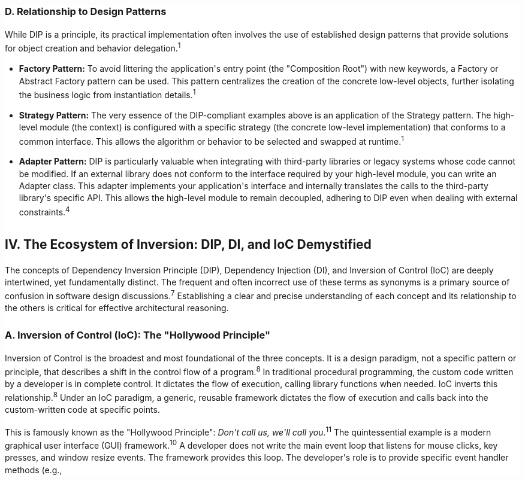 ### D. Relationship to Design Patterns

While DIP is a principle, its practical implementation often involves
the use of established design patterns that provide solutions for object
creation and behavior delegation.<sup>1</sup>

- **Factory Pattern:** To avoid littering the application's entry point
  (the "Composition Root") with new keywords, a Factory or Abstract
  Factory pattern can be used. This pattern centralizes the creation of
  the concrete low-level objects, further isolating the business logic
  from instantiation details.<sup>1</sup>

- **Strategy Pattern:** The very essence of the DIP-compliant examples
  above is an application of the Strategy pattern. The high-level module
  (the context) is configured with a specific strategy (the concrete
  low-level implementation) that conforms to a common interface. This
  allows the algorithm or behavior to be selected and swapped at
  runtime.<sup>1</sup>

- **Adapter Pattern:** DIP is particularly valuable when integrating
  with third-party libraries or legacy systems whose code cannot be
  modified. If an external library does not conform to the interface
  required by your high-level module, you can write an Adapter class.
  This adapter implements your application's interface and internally
  translates the calls to the third-party library's specific API. This
  allows the high-level module to remain decoupled, adhering to DIP even
  when dealing with external constraints.<sup>4</sup>

## IV. The Ecosystem of Inversion: DIP, DI, and IoC Demystified

The concepts of Dependency Inversion Principle (DIP), Dependency
Injection (DI), and Inversion of Control (IoC) are deeply intertwined,
yet fundamentally distinct. The frequent and often incorrect use of
these terms as synonyms is a primary source of confusion in software
design discussions.<sup>7</sup> Establishing a clear and precise
understanding of each concept and its relationship to the others is
critical for effective architectural reasoning.

### A. Inversion of Control (IoC): The "Hollywood Principle"

Inversion of Control is the broadest and most foundational of the three
concepts. It is a design paradigm, not a specific pattern or principle,
that describes a shift in the control flow of a program.<sup>8</sup> In
traditional procedural programming, the custom code written by a
developer is in complete control. It dictates the flow of execution,
calling library functions when needed. IoC inverts this
relationship.<sup>8</sup> Under an IoC paradigm, a generic, reusable
framework dictates the flow of execution and calls back into the
custom-written code at specific points.

This is famously known as the "Hollywood Principle": *Don't call us,
we'll call you*.<sup>11</sup> The quintessential example is a modern
graphical user interface (GUI) framework.<sup>10</sup> A developer does
not write the main event loop that listens for mouse clicks, key
presses, and window resize events. The framework provides this loop. The
developer's role is to provide specific event handler methods (e.g.,
